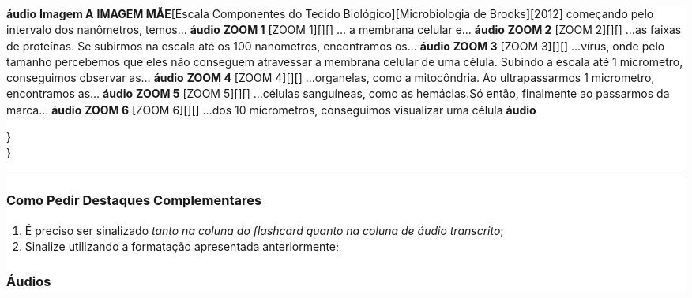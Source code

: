 <td align="center"><strong>áudio</strong></td>
</tr>
<tr>
<td align="center"><strong>Imagem A</strong></td>
<td align="center"><strong>IMAGEM MÃE</strong>[Escala Componentes do Tecido Biológico]<img src="https://image.ibb.co/mPVYJT/Figura_36_Escala_de_tamanhos_dos_componentes_do_tecido_biologico.png" alt="">[Microbiologia de Brooks][2012]</td>
<td align="center">começando pelo intervalo dos nanômetros, temos…</td>
<td align="center"><strong>áudio</strong></td>
</tr>
<tr>
<td align="center"><strong>ZOOM 1</strong></td>
<td align="center">[ZOOM 1]<img src="https://image.ibb.co/kRYEQ8/image.png" alt="">[][]</td>
<td align="center">… a membrana celular e…</td>
<td align="center"><strong>áudio</strong></td>
</tr>
<tr>
<td align="center"><strong>ZOOM 2</strong></td>
<td align="center">[ZOOM 2]<img src="https://image.ibb.co/k9tW58/image.png" alt="">[][]</td>
<td align="center">…as faixas de proteínas. Se subirmos na escala até os 100 nanometros, encontramos os…</td>
<td align="center"><strong>áudio</strong></td>
</tr>
<tr>
<td align="center"><strong>ZOOM 3</strong></td>
<td align="center">[ZOOM 3]<img src="https://image.ibb.co/iyUSdT/image.png" alt="">[][]</td>
<td align="center">…vírus, onde pelo tamanho percebemos que eles não conseguem atravessar a membrana celular de uma célula. Subindo a escala até 1 micrometro, conseguimos observar as…</td>
<td align="center"><strong>áudio</strong></td>
</tr>
<tr>
<td align="center"><strong>ZOOM 4</strong></td>
<td align="center">[ZOOM 4]<img src="https://image.ibb.co/hraNCo/image.png" alt="">[][]</td>
<td align="center">…organelas, como a mitocôndria. Ao ultrapassarmos 1 micrometro, encontramos as…</td>
<td align="center"><strong>áudio</strong></td>
</tr>
<tr>
<td align="center"><strong>ZOOM 5</strong></td>
<td align="center">[ZOOM 5]<img src="https://image.ibb.co/n8USdT/image.png" alt="">[][]</td>
<td align="center">…células sanguíneas, como as hemácias.Só então, finalmente ao passarmos da marca…</td>
<td align="center"><strong>áudio</strong></td>
</tr>
<tr>
<td align="center"><strong>ZOOM 6</strong></td>
<td align="center">[ZOOM 6]<img src="https://image.ibb.co/b6gvXo/image.png" alt="">[][]</td>
<td align="center">…dos 10 micrometros, conseguimos visualizar uma célula</td>
<td align="center"><strong>áudio</strong></td>
</tr>
</tbody>
</table><p>}<br>
}</p>
<hr>
<h3 id="como-pedir-destaques-complementares">Como Pedir Destaques Complementares</h3>
<ol>
<li>É preciso ser sinalizado <em>tanto na coluna do flashcard quanto na coluna de áudio transcrito</em>;</li>
<li>Sinalize utilizando a formatação apresentada anteriormente;</li>
</ol>
<h3 id="áudios">Áudios</h3>